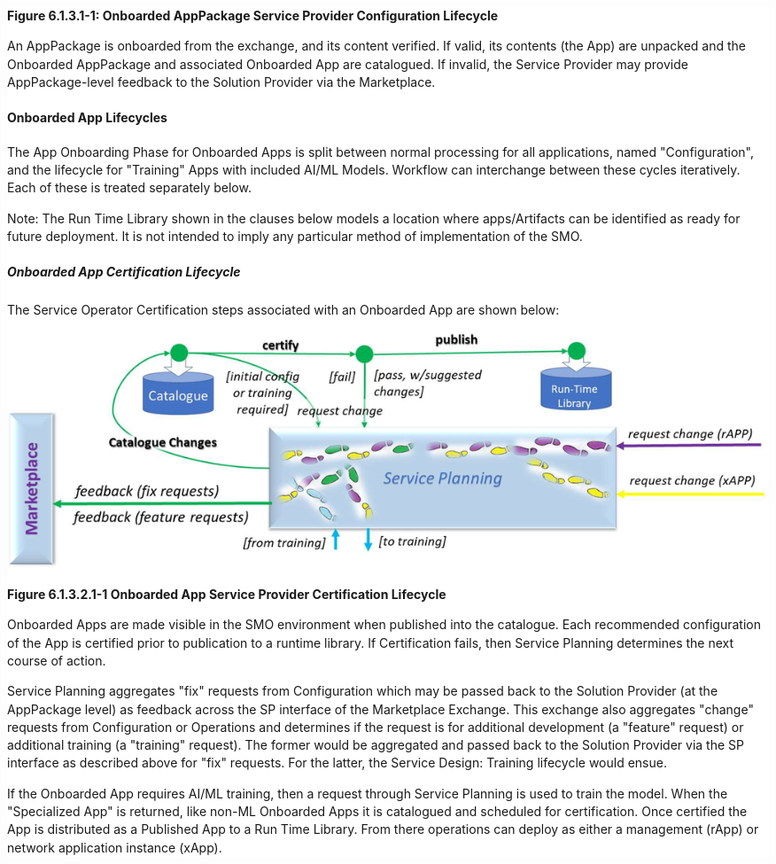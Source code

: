 **Figure 6.1.3.1-1: Onboarded AppPackage Service Provider Configuration Lifecycle**

An AppPackage is onboarded from the exchange, and its content verified. If valid, its contents (the App) are unpacked and the Onboarded AppPackage and associated Onboarded App are catalogued. If invalid, the Service Provider may provide AppPackage-level feedback to the Solution Provider via the Marketplace.

#### Onboarded App Lifecycles

The App Onboarding Phase for Onboarded Apps is split between normal processing for all applications, named "Configuration", and the lifecycle for "Training" Apps with included AI/ML Models. Workflow can interchange between these cycles iteratively. Each of these is treated separately below.

Note: The Run Time Library shown in the clauses below models a location where apps/Artifacts can be identified as ready for future deployment. It is not intended to imply any particular method of implementation of the SMO.

##### Onboarded App Certification Lifecycle

The Service Operator Certification steps associated with an Onboarded App are shown below:

![](../assets/images/055a604e5bb6.jpg)

**Figure 6.1.3.2.1-1 Onboarded App Service Provider Certification Lifecycle**

Onboarded Apps are made visible in the SMO environment when published into the catalogue. Each recommended configuration of the App is certified prior to publication to a runtime library. If Certification fails, then Service Planning determines the next course of action.

Service Planning aggregates "fix" requests from Configuration which may be passed back to the Solution Provider (at the AppPackage level) as feedback across the SP interface of the Marketplace Exchange. This exchange also aggregates "change" requests from Configuration or Operations and determines if the request is for additional development (a "feature" request) or additional training (a "training" request). The former would be aggregated and passed back to the Solution Provider via the SP interface as described above for "fix" requests. For the latter, the Service Design: Training lifecycle would ensue.

If the Onboarded App requires AI/ML training, then a request through Service Planning is used to train the model. When the "Specialized App" is returned, like non-ML Onboarded Apps it is catalogued and scheduled for certification. Once certified the App is distributed as a Published App to a Run Time Library. From there operations can deploy as either a management (rApp) or network application instance (xApp).
